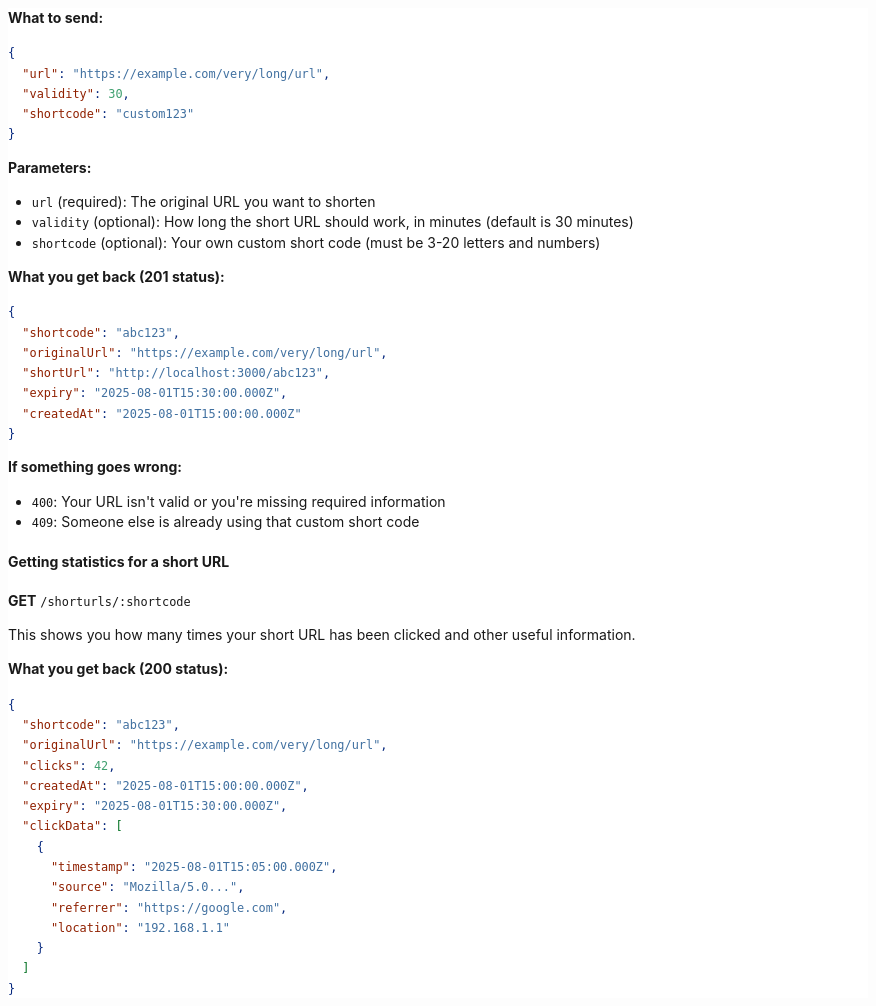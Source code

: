 **What to send:**

```json
{
  "url": "https://example.com/very/long/url",
  "validity": 30,
  "shortcode": "custom123"
}
```

**Parameters:**

- `url` (required): The original URL you want to shorten
- `validity` (optional): How long the short URL should work, in minutes (default is 30 minutes)
- `shortcode` (optional): Your own custom short code (must be 3-20 letters and numbers)

**What you get back (201 status):**

```json
{
  "shortcode": "abc123",
  "originalUrl": "https://example.com/very/long/url",
  "shortUrl": "http://localhost:3000/abc123",
  "expiry": "2025-08-01T15:30:00.000Z",
  "createdAt": "2025-08-01T15:00:00.000Z"
}
```

**If something goes wrong:**

- `400`: Your URL isn't valid or you're missing required information
- `409`: Someone else is already using that custom short code

#### Getting statistics for a short URL

**GET** `/shorturls/:shortcode`

This shows you how many times your short URL has been clicked and other useful information.

**What you get back (200 status):**

```json
{
  "shortcode": "abc123",
  "originalUrl": "https://example.com/very/long/url",
  "clicks": 42,
  "createdAt": "2025-08-01T15:00:00.000Z",
  "expiry": "2025-08-01T15:30:00.000Z",
  "clickData": [
    {
      "timestamp": "2025-08-01T15:05:00.000Z",
      "source": "Mozilla/5.0...",
      "referrer": "https://google.com",
      "location": "192.168.1.1"
    }
  ]
}
```
